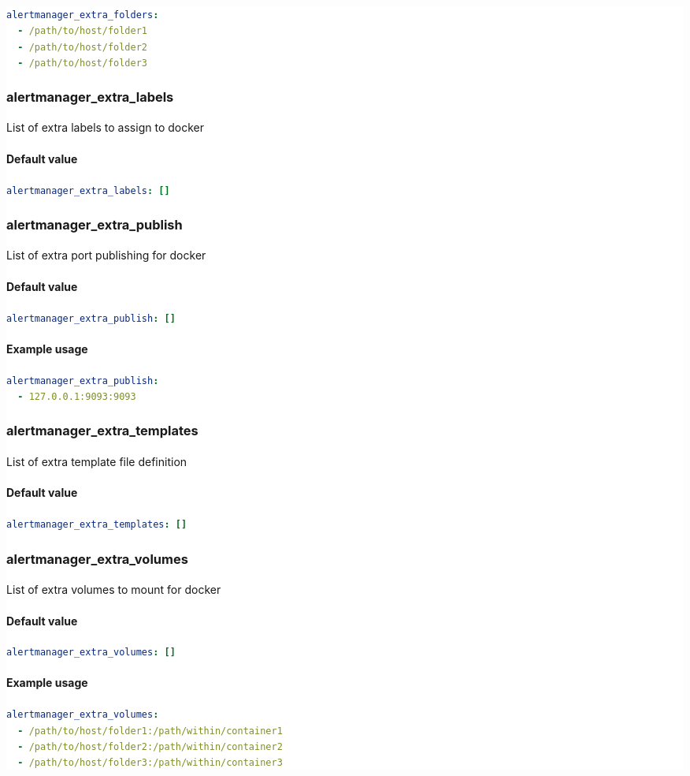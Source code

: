 ```YAML
alertmanager_extra_folders:
  - /path/to/host/folder1
  - /path/to/host/folder2
  - /path/to/host/folder3
```

### alertmanager_extra_labels

List of extra labels to assign to docker

#### Default value

```YAML
alertmanager_extra_labels: []
```

### alertmanager_extra_publish

List of extra port publishing for docker

#### Default value

```YAML
alertmanager_extra_publish: []
```

#### Example usage

```YAML
alertmanager_extra_publish:
  - 127.0.0.1:9093:9093
```

### alertmanager_extra_templates

List of extra template file definition

#### Default value

```YAML
alertmanager_extra_templates: []
```

### alertmanager_extra_volumes

List of extra volumes to mount for docker

#### Default value

```YAML
alertmanager_extra_volumes: []
```

#### Example usage

```YAML
alertmanager_extra_volumes:
  - /path/to/host/folder1:/path/within/container1
  - /path/to/host/folder2:/path/within/container2
  - /path/to/host/folder3:/path/within/container3
```
